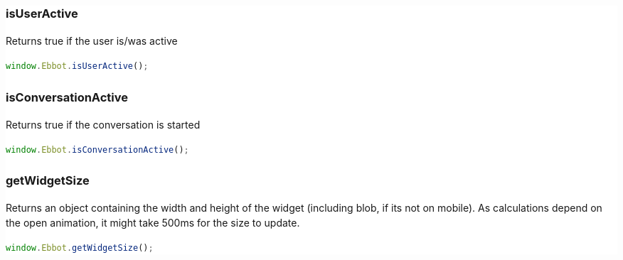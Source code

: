 ### isUserActive

Returns true if the user is/was active

```javascript
window.Ebbot.isUserActive();
```

### isConversationActive

Returns true if the conversation is started

```javascript
window.Ebbot.isConversationActive();
```

### getWidgetSize

Returns an object containing the width and height of the widget (including blob, if its not on mobile). As calculations depend on the open animation, it might take 500ms for the size to update.&#x20;

```javascript
window.Ebbot.getWidgetSize();
```
